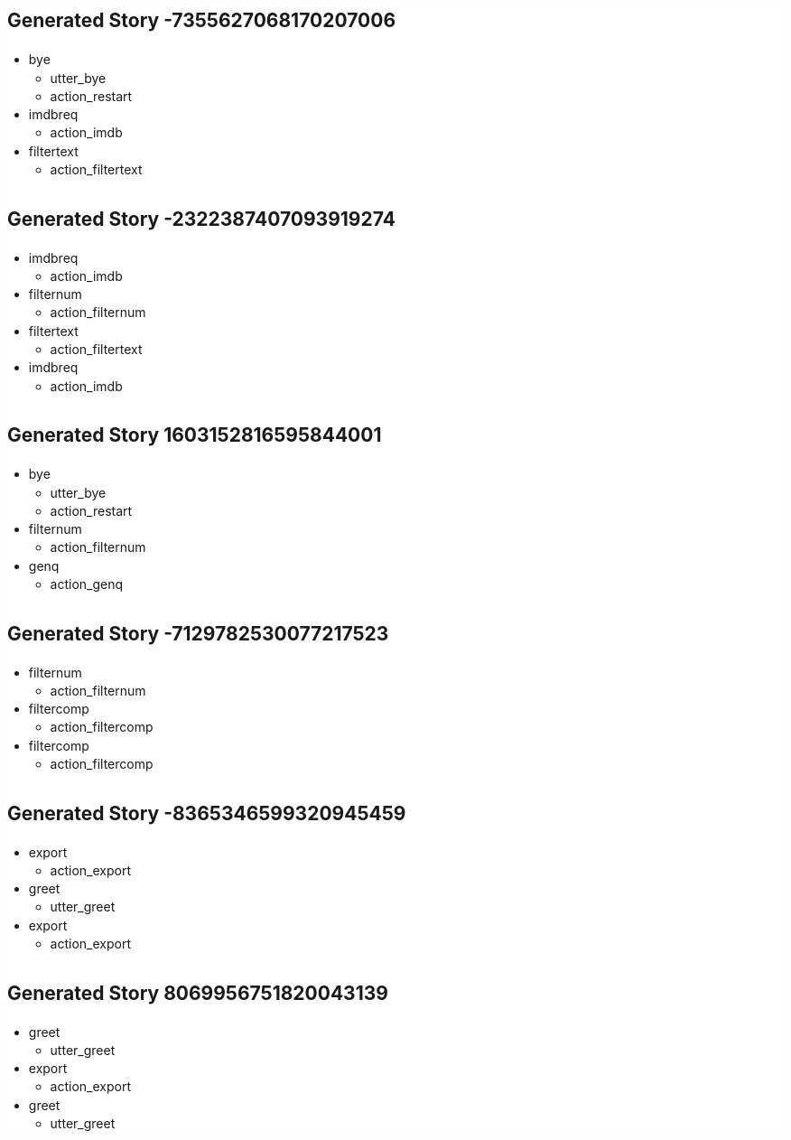 ## Generated Story -7355627068170207006
* bye
    - utter_bye
    - action_restart
* imdbreq
    - action_imdb
* filtertext
    - action_filtertext

## Generated Story -2322387407093919274
* imdbreq
    - action_imdb
* filternum
    - action_filternum
* filtertext
    - action_filtertext
* imdbreq
    - action_imdb

## Generated Story 1603152816595844001
* bye
    - utter_bye
    - action_restart
* filternum
    - action_filternum
* genq
    - action_genq

## Generated Story -7129782530077217523
* filternum
    - action_filternum
* filtercomp
    - action_filtercomp
* filtercomp
    - action_filtercomp

## Generated Story -8365346599320945459
* export
    - action_export
* greet
    - utter_greet
* export
    - action_export

## Generated Story 8069956751820043139
* greet
    - utter_greet
* export
    - action_export
* greet
    - utter_greet
